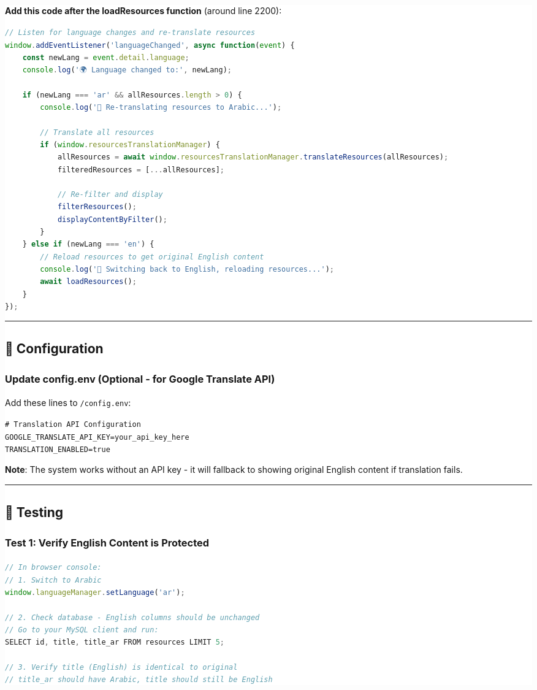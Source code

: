 **Add this code after the loadResources function** (around line 2200):

```javascript
// Listen for language changes and re-translate resources
window.addEventListener('languageChanged', async function(event) {
    const newLang = event.detail.language;
    console.log('🌍 Language changed to:', newLang);
    
    if (newLang === 'ar' && allResources.length > 0) {
        console.log('🔄 Re-translating resources to Arabic...');
        
        // Translate all resources
        if (window.resourcesTranslationManager) {
            allResources = await window.resourcesTranslationManager.translateResources(allResources);
            filteredResources = [...allResources];
            
            // Re-filter and display
            filterResources();
            displayContentByFilter();
        }
    } else if (newLang === 'en') {
        // Reload resources to get original English content
        console.log('🔄 Switching back to English, reloading resources...');
        await loadResources();
    }
});
```

---

## 🔧 Configuration

### Update config.env (Optional - for Google Translate API)

Add these lines to `/config.env`:
```env
# Translation API Configuration
GOOGLE_TRANSLATE_API_KEY=your_api_key_here
TRANSLATION_ENABLED=true
```

**Note**: The system works without an API key - it will fallback to showing original English content if translation fails.

---

## 🧪 Testing

### Test 1: Verify English Content is Protected
```javascript
// In browser console:
// 1. Switch to Arabic
window.languageManager.setLanguage('ar');

// 2. Check database - English columns should be unchanged
// Go to your MySQL client and run:
SELECT id, title, title_ar FROM resources LIMIT 5;

// 3. Verify title (English) is identical to original
// title_ar should have Arabic, title should still be English
```

